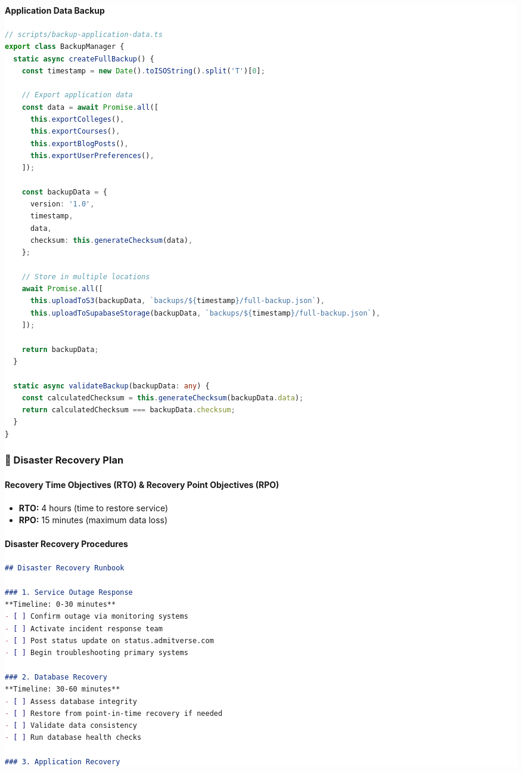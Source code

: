#### Application Data Backup
```typescript
// scripts/backup-application-data.ts
export class BackupManager {
  static async createFullBackup() {
    const timestamp = new Date().toISOString().split('T')[0];
    
    // Export application data
    const data = await Promise.all([
      this.exportColleges(),
      this.exportCourses(),
      this.exportBlogPosts(),
      this.exportUserPreferences(),
    ]);
    
    const backupData = {
      version: '1.0',
      timestamp,
      data,
      checksum: this.generateChecksum(data),
    };
    
    // Store in multiple locations
    await Promise.all([
      this.uploadToS3(backupData, `backups/${timestamp}/full-backup.json`),
      this.uploadToSupabaseStorage(backupData, `backups/${timestamp}/full-backup.json`),
    ]);
    
    return backupData;
  }
  
  static async validateBackup(backupData: any) {
    const calculatedChecksum = this.generateChecksum(backupData.data);
    return calculatedChecksum === backupData.checksum;
  }
}
```

### 🚨 Disaster Recovery Plan

#### Recovery Time Objectives (RTO) & Recovery Point Objectives (RPO)
- **RTO:** 4 hours (time to restore service)
- **RPO:** 15 minutes (maximum data loss)

#### Disaster Recovery Procedures
```markdown
## Disaster Recovery Runbook

### 1. Service Outage Response
**Timeline: 0-30 minutes**
- [ ] Confirm outage via monitoring systems
- [ ] Activate incident response team
- [ ] Post status update on status.admitverse.com
- [ ] Begin troubleshooting primary systems

### 2. Database Recovery
**Timeline: 30-60 minutes**
- [ ] Assess database integrity
- [ ] Restore from point-in-time recovery if needed
- [ ] Validate data consistency
- [ ] Run database health checks

### 3. Application Recovery
```